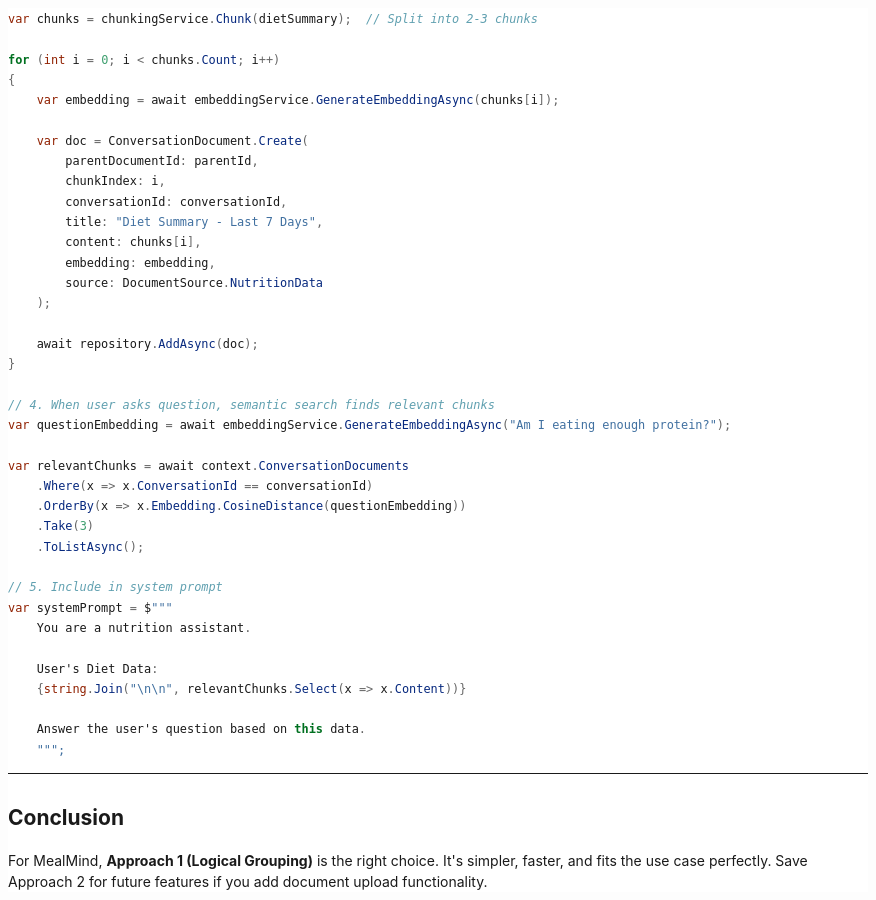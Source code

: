 ```csharp
var chunks = chunkingService.Chunk(dietSummary);  // Split into 2-3 chunks

for (int i = 0; i < chunks.Count; i++)
{
    var embedding = await embeddingService.GenerateEmbeddingAsync(chunks[i]);

    var doc = ConversationDocument.Create(
        parentDocumentId: parentId,
        chunkIndex: i,
        conversationId: conversationId,
        title: "Diet Summary - Last 7 Days",
        content: chunks[i],
        embedding: embedding,
        source: DocumentSource.NutritionData
    );

    await repository.AddAsync(doc);
}

// 4. When user asks question, semantic search finds relevant chunks
var questionEmbedding = await embeddingService.GenerateEmbeddingAsync("Am I eating enough protein?");

var relevantChunks = await context.ConversationDocuments
    .Where(x => x.ConversationId == conversationId)
    .OrderBy(x => x.Embedding.CosineDistance(questionEmbedding))
    .Take(3)
    .ToListAsync();

// 5. Include in system prompt
var systemPrompt = $"""
    You are a nutrition assistant.

    User's Diet Data:
    {string.Join("\n\n", relevantChunks.Select(x => x.Content))}

    Answer the user's question based on this data.
    """;
```

---

## Conclusion

For MealMind, **Approach 1 (Logical Grouping)** is the right choice. It's simpler, faster, and fits the use case perfectly. Save Approach 2 for future features if you add document upload functionality.

